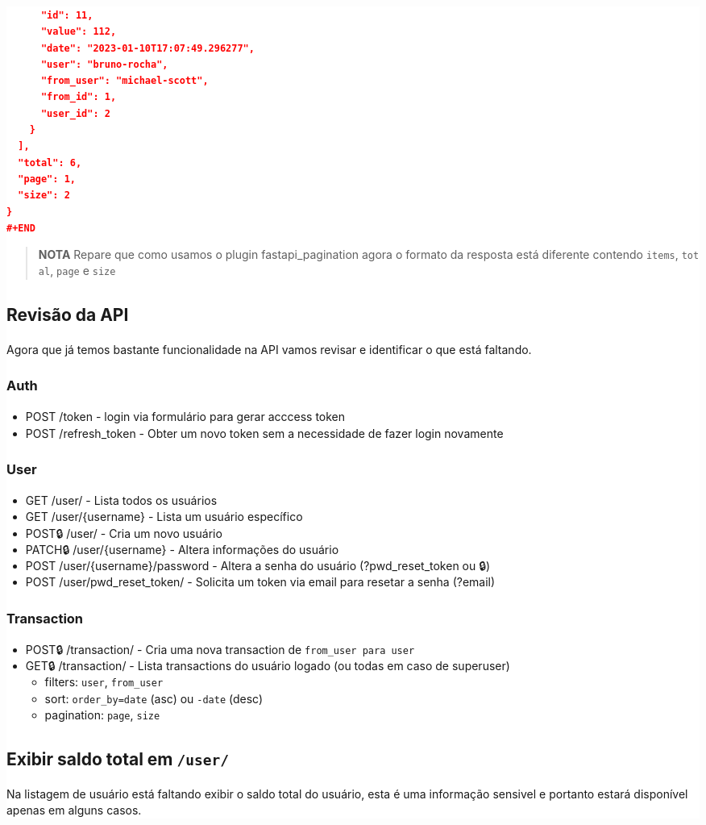 ```json
      "id": 11,
      "value": 112,
      "date": "2023-01-10T17:07:49.296277",
      "user": "bruno-rocha",
      "from_user": "michael-scott",
      "from_id": 1,
      "user_id": 2
    }
  ],
  "total": 6,
  "page": 1,
  "size": 2
}
#+END
```

> **NOTA** Repare que como usamos o plugin fastapi_pagination agora o formato da resposta está diferente contendo `items`, `total`, `page` e `size`

## Revisão da API 

Agora que já temos bastante funcionalidade na API vamos revisar e identificar o que está faltando.

### Auth 

- POST /token - login via formulário para gerar acccess token 
- POST /refresh_token - Obter um novo token sem a necessidade de fazer login novamente

### User 

- GET /user/ -  Lista todos os usuários
- GET /user/{username} - Lista um usuário específico
- POST🔒 /user/ - Cria um novo usuário 
- PATCH🔒 /user/{username} - Altera informações do usuário 
- POST  /user/{username}/password - Altera a senha do usuário (?pwd_reset_token ou 🔒)
- POST /user/pwd_reset_token/ - Solicita um token via email para resetar a senha (?email)

### Transaction 

- POST🔒 /transaction/ - Cria uma nova transaction de `from_user para user`
- GET🔒 /transaction/ - Lista transactions do usuário logado (ou todas em caso de superuser)
    - filters: `user`, `from_user`
    - sort: `order_by=date` (asc) ou `-date` (desc)
    - pagination: `page`, `size`


## Exibir saldo total em `/user/`

Na listagem de usuário está faltando exibir o saldo total do usuário, 
esta é uma informação sensivel e portanto estará disponível apenas em
alguns casos.
